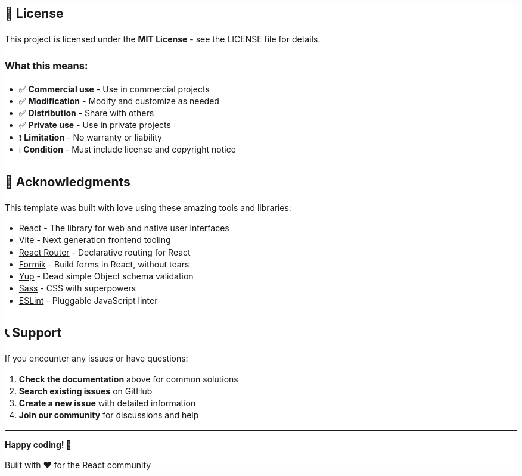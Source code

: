 ## 📄 License

This project is licensed under the **MIT License** - see the [LICENSE](LICENSE) file for details.

### What this means:

- ✅ **Commercial use** - Use in commercial projects
- ✅ **Modification** - Modify and customize as needed
- ✅ **Distribution** - Share with others
- ✅ **Private use** - Use in private projects
- ❗ **Limitation** - No warranty or liability
- ℹ️ **Condition** - Must include license and copyright notice

## 🙏 Acknowledgments

This template was built with love using these amazing tools and libraries:

- [React](https://reactjs.org/) - The library for web and native user interfaces
- [Vite](https://vitejs.dev/) - Next generation frontend tooling
- [React Router](https://reactrouter.com/) - Declarative routing for React
- [Formik](https://formik.org/) - Build forms in React, without tears
- [Yup](https://github.com/jquense/yup) - Dead simple Object schema validation
- [Sass](https://sass-lang.com/) - CSS with superpowers
- [ESLint](https://eslint.org/) - Pluggable JavaScript linter

## 📞 Support

If you encounter any issues or have questions:

1. **Check the documentation** above for common solutions
2. **Search existing issues** on GitHub
3. **Create a new issue** with detailed information
4. **Join our community** for discussions and help

---

**Happy coding! 🚀**

Built with ❤️ for the React community
